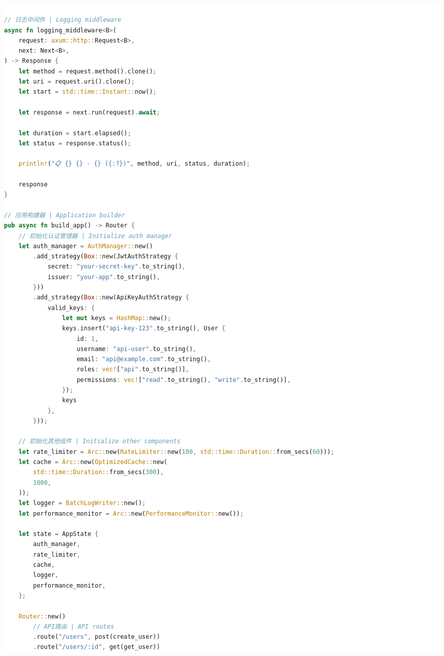 ```rust

// 日志中间件 | Logging middleware
async fn logging_middleware<B>(
    request: axum::http::Request<B>,
    next: Next<B>,
) -> Response {
    let method = request.method().clone();
    let uri = request.uri().clone();
    let start = std::time::Instant::now();
    
    let response = next.run(request).await;
    
    let duration = start.elapsed();
    let status = response.status();
    
    println!("📋 {} {} - {} ({:?})", method, uri, status, duration);
    
    response
}

// 应用构建器 | Application builder
pub async fn build_app() -> Router {
    // 初始化认证管理器 | Initialize auth manager
    let auth_manager = AuthManager::new()
        .add_strategy(Box::new(JwtAuthStrategy {
            secret: "your-secret-key".to_string(),
            issuer: "your-app".to_string(),
        }))
        .add_strategy(Box::new(ApiKeyAuthStrategy {
            valid_keys: {
                let mut keys = HashMap::new();
                keys.insert("api-key-123".to_string(), User {
                    id: 1,
                    username: "api-user".to_string(),
                    email: "api@example.com".to_string(),
                    roles: vec!["api".to_string()],
                    permissions: vec!["read".to_string(), "write".to_string()],
                });
                keys
            },
        }));
    
    // 初始化其他组件 | Initialize other components
    let rate_limiter = Arc::new(RateLimiter::new(100, std::time::Duration::from_secs(60)));
    let cache = Arc::new(OptimizedCache::new(
        std::time::Duration::from_secs(300),
        1000,
    ));
    let logger = BatchLogWriter::new();
    let performance_monitor = Arc::new(PerformanceMonitor::new());
    
    let state = AppState {
        auth_manager,
        rate_limiter,
        cache,
        logger,
        performance_monitor,
    };
    
    Router::new()
        // API路由 | API routes
        .route("/users", post(create_user))
        .route("/users/:id", get(get_user))
```